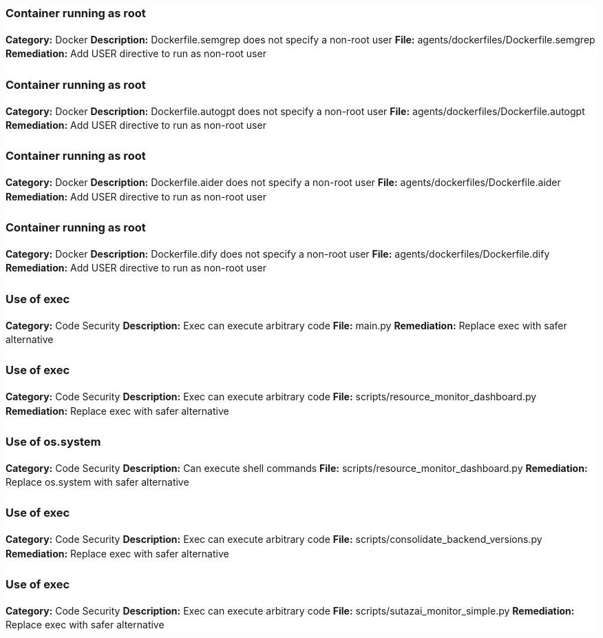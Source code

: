 ### Container running as root
**Category:** Docker
**Description:** Dockerfile.semgrep does not specify a non-root user
**File:** agents/dockerfiles/Dockerfile.semgrep
**Remediation:** Add USER directive to run as non-root user

### Container running as root
**Category:** Docker
**Description:** Dockerfile.autogpt does not specify a non-root user
**File:** agents/dockerfiles/Dockerfile.autogpt
**Remediation:** Add USER directive to run as non-root user

### Container running as root
**Category:** Docker
**Description:** Dockerfile.aider does not specify a non-root user
**File:** agents/dockerfiles/Dockerfile.aider
**Remediation:** Add USER directive to run as non-root user

### Container running as root
**Category:** Docker
**Description:** Dockerfile.dify does not specify a non-root user
**File:** agents/dockerfiles/Dockerfile.dify
**Remediation:** Add USER directive to run as non-root user

### Use of exec
**Category:** Code Security
**Description:** Exec can execute arbitrary code
**File:** main.py
**Remediation:** Replace exec with safer alternative

### Use of exec
**Category:** Code Security
**Description:** Exec can execute arbitrary code
**File:** scripts/resource_monitor_dashboard.py
**Remediation:** Replace exec with safer alternative

### Use of os.system
**Category:** Code Security
**Description:** Can execute shell commands
**File:** scripts/resource_monitor_dashboard.py
**Remediation:** Replace os.system with safer alternative

### Use of exec
**Category:** Code Security
**Description:** Exec can execute arbitrary code
**File:** scripts/consolidate_backend_versions.py
**Remediation:** Replace exec with safer alternative

### Use of exec
**Category:** Code Security
**Description:** Exec can execute arbitrary code
**File:** scripts/sutazai_monitor_simple.py
**Remediation:** Replace exec with safer alternative
